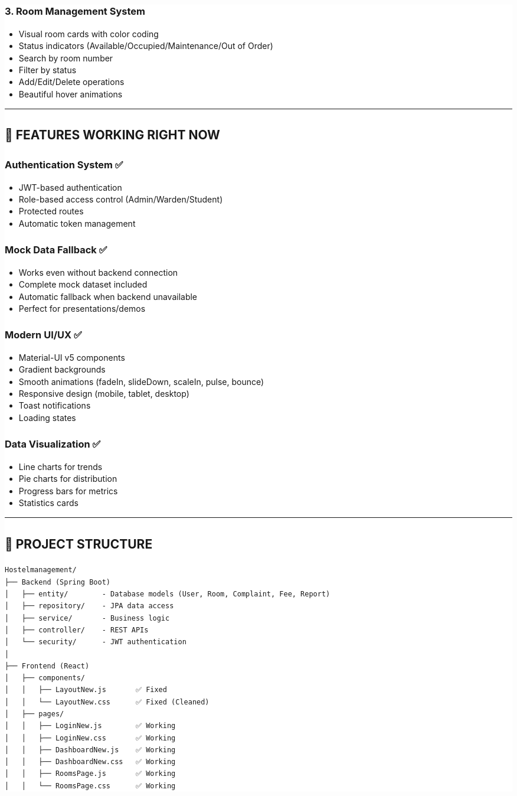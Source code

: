 ### 3. Room Management System
- Visual room cards with color coding
- Status indicators (Available/Occupied/Maintenance/Out of Order)
- Search by room number
- Filter by status
- Add/Edit/Delete operations
- Beautiful hover animations

---

## 💎 FEATURES WORKING RIGHT NOW

### Authentication System ✅
- JWT-based authentication
- Role-based access control (Admin/Warden/Student)
- Protected routes
- Automatic token management

### Mock Data Fallback ✅
- Works even without backend connection
- Complete mock dataset included
- Automatic fallback when backend unavailable
- Perfect for presentations/demos

### Modern UI/UX ✅
- Material-UI v5 components
- Gradient backgrounds
- Smooth animations (fadeIn, slideDown, scaleIn, pulse, bounce)
- Responsive design (mobile, tablet, desktop)
- Toast notifications
- Loading states

### Data Visualization ✅
- Line charts for trends
- Pie charts for distribution
- Progress bars for metrics
- Statistics cards

---

## 📁 PROJECT STRUCTURE

```
Hostelmanagement/
├── Backend (Spring Boot)
│   ├── entity/        - Database models (User, Room, Complaint, Fee, Report)
│   ├── repository/    - JPA data access
│   ├── service/       - Business logic
│   ├── controller/    - REST APIs
│   └── security/      - JWT authentication
│
├── Frontend (React)
│   ├── components/
│   │   ├── LayoutNew.js       ✅ Fixed
│   │   └── LayoutNew.css      ✅ Fixed (Cleaned)
│   ├── pages/
│   │   ├── LoginNew.js        ✅ Working
│   │   ├── LoginNew.css       ✅ Working
│   │   ├── DashboardNew.js    ✅ Working
│   │   ├── DashboardNew.css   ✅ Working
│   │   ├── RoomsPage.js       ✅ Working
│   │   └── RoomsPage.css      ✅ Working
```